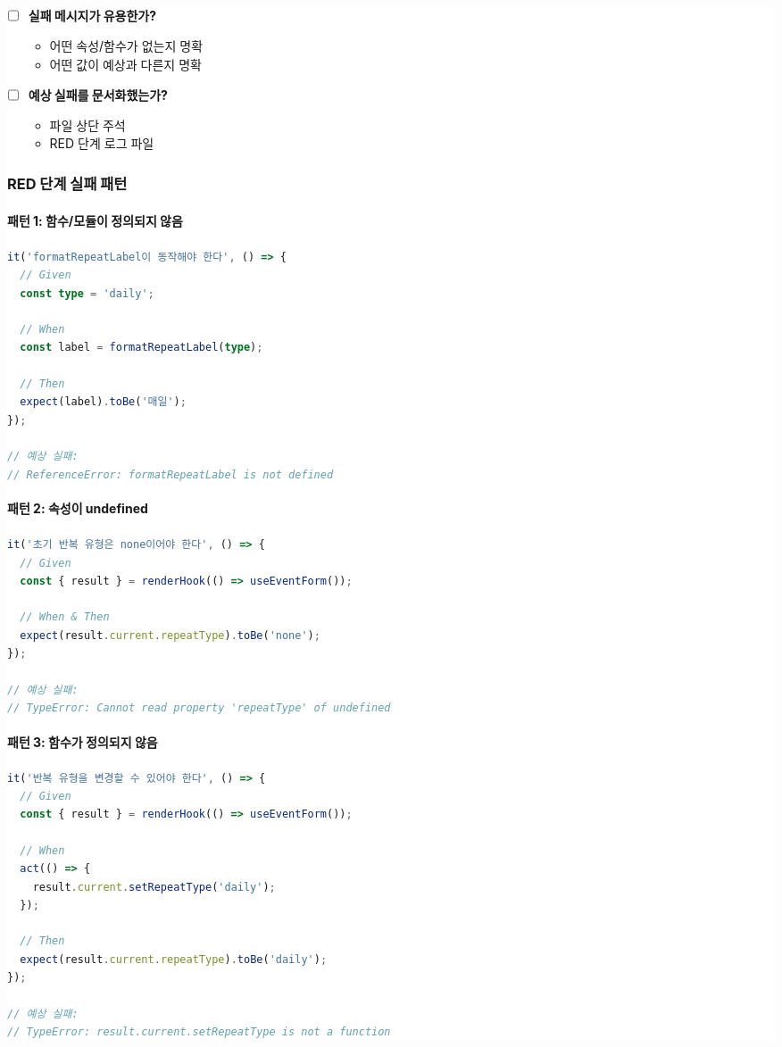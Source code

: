 - [ ] **실패 메시지가 유용한가?**
  - 어떤 속성/함수가 없는지 명확
  - 어떤 값이 예상과 다른지 명확

- [ ] **예상 실패를 문서화했는가?**
  - 파일 상단 주석
  - RED 단계 로그 파일

### RED 단계 실패 패턴

#### 패턴 1: 함수/모듈이 정의되지 않음

```typescript
it('formatRepeatLabel이 동작해야 한다', () => {
  // Given
  const type = 'daily';

  // When
  const label = formatRepeatLabel(type);

  // Then
  expect(label).toBe('매일');
});

// 예상 실패:
// ReferenceError: formatRepeatLabel is not defined
```

#### 패턴 2: 속성이 undefined

```typescript
it('초기 반복 유형은 none이어야 한다', () => {
  // Given
  const { result } = renderHook(() => useEventForm());

  // When & Then
  expect(result.current.repeatType).toBe('none');
});

// 예상 실패:
// TypeError: Cannot read property 'repeatType' of undefined
```

#### 패턴 3: 함수가 정의되지 않음

```typescript
it('반복 유형을 변경할 수 있어야 한다', () => {
  // Given
  const { result } = renderHook(() => useEventForm());

  // When
  act(() => {
    result.current.setRepeatType('daily');
  });

  // Then
  expect(result.current.repeatType).toBe('daily');
});

// 예상 실패:
// TypeError: result.current.setRepeatType is not a function
```
